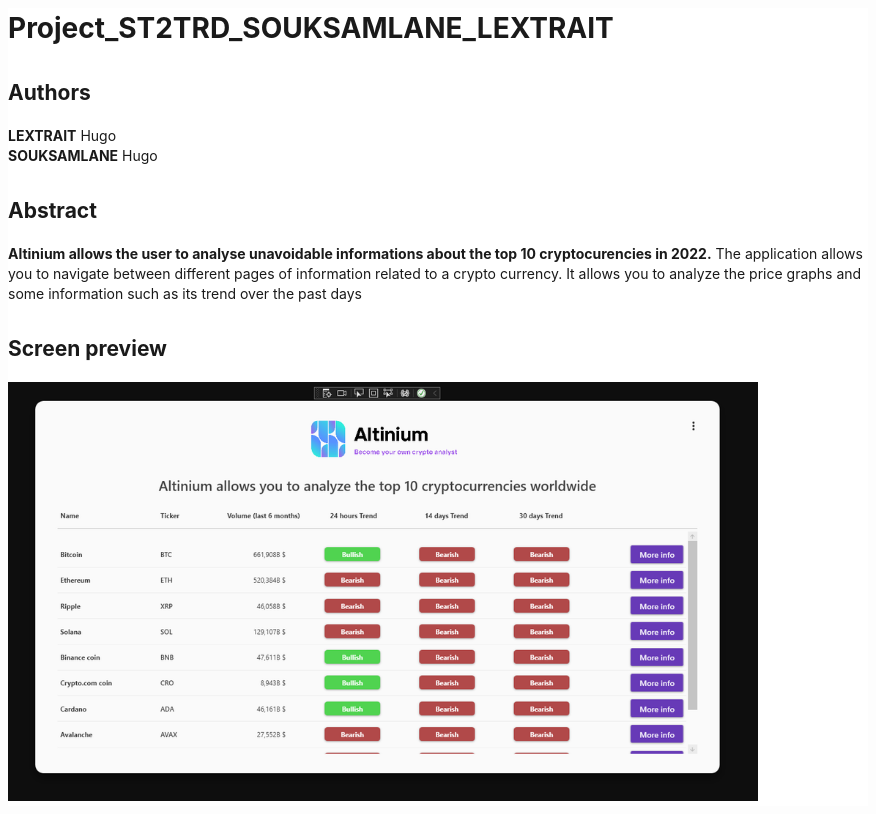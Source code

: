 # Project_ST2TRD_SOUKSAMLANE_LEXTRAIT
 
 
## Authors 
**LEXTRAIT** Hugo  
**SOUKSAMLANE** Hugo

## Abstract

**Altinium allows the user to analyse unavoidable informations about the top 10 cryptocurencies in 2022.** The application allows you to navigate between different pages of information related to a crypto currency. It allows you to analyze the price graphs and some information such as its trend over the past days 


## Screen preview

<img src="https://github.com/hugolxt/Project_ST2TRD_LEXTRAIT_SOUKSAMLANE/blob/main/img/screen1.PNG?raw=true" alt="drawing" width="750"/>